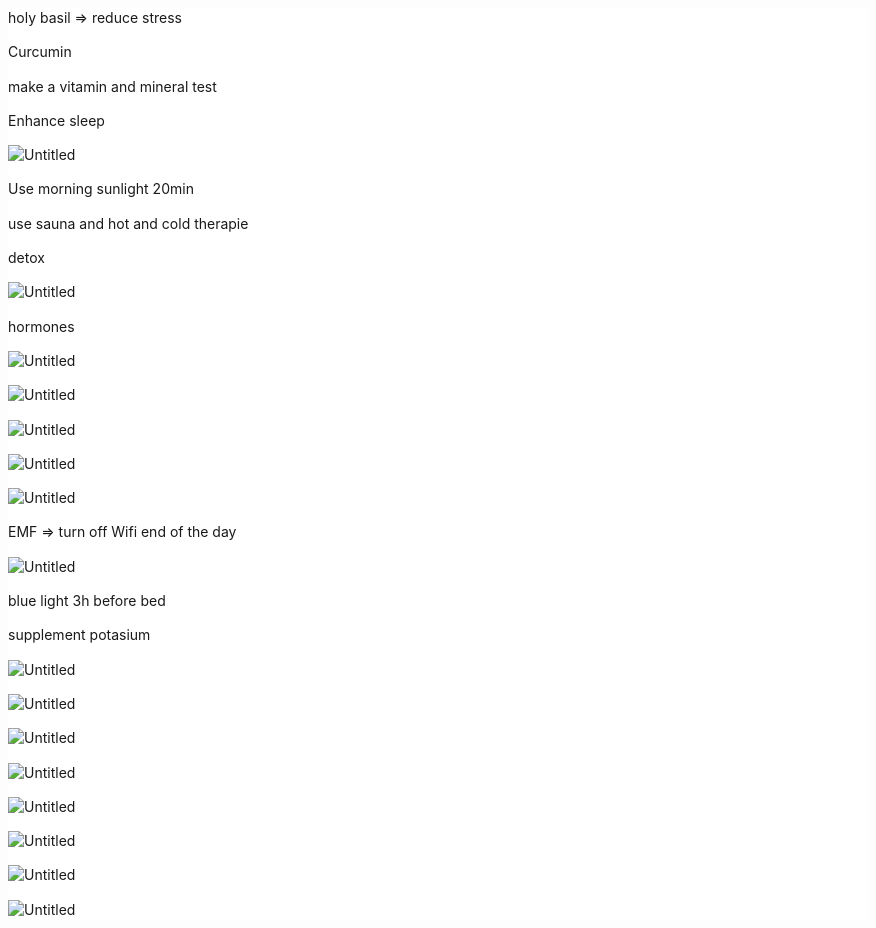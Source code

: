 holy basil ⇒ reduce stress

Curcumin 

make a vitamin and mineral test 

Enhance sleep 

![Untitled](Biohacking%201c264e283e00460284d6754ec95997ae/Untitled%2025.png)

Use morning sunlight 20min

use sauna and hot and cold therapie 

detox

![Untitled](Biohacking%201c264e283e00460284d6754ec95997ae/Untitled%2026.png)

hormones

![Untitled](Biohacking%201c264e283e00460284d6754ec95997ae/Untitled%2027.png)

![Untitled](Biohacking%201c264e283e00460284d6754ec95997ae/Untitled%2028.png)

![Untitled](Biohacking%201c264e283e00460284d6754ec95997ae/Untitled%2029.png)

![Untitled](Biohacking%201c264e283e00460284d6754ec95997ae/Untitled%2030.png)

![Untitled](Biohacking%201c264e283e00460284d6754ec95997ae/Untitled%2031.png)

EMF ⇒ turn off Wifi end of the day 

![Untitled](Biohacking%201c264e283e00460284d6754ec95997ae/Untitled%2032.png)

blue light 3h before bed 

supplement potasium 

![Untitled](Biohacking%201c264e283e00460284d6754ec95997ae/Untitled%2033.png)

![Untitled](Biohacking%201c264e283e00460284d6754ec95997ae/Untitled%2034.png)

![Untitled](Biohacking%201c264e283e00460284d6754ec95997ae/Untitled%2035.png)

![Untitled](Biohacking%201c264e283e00460284d6754ec95997ae/Untitled%2036.png)

![Untitled](Biohacking%201c264e283e00460284d6754ec95997ae/Untitled%2037.png)

![Untitled](Biohacking%201c264e283e00460284d6754ec95997ae/Untitled%2038.png)

![Untitled](Biohacking%201c264e283e00460284d6754ec95997ae/Untitled%2039.png)

![Untitled](Biohacking%201c264e283e00460284d6754ec95997ae/Untitled%2040.png)
